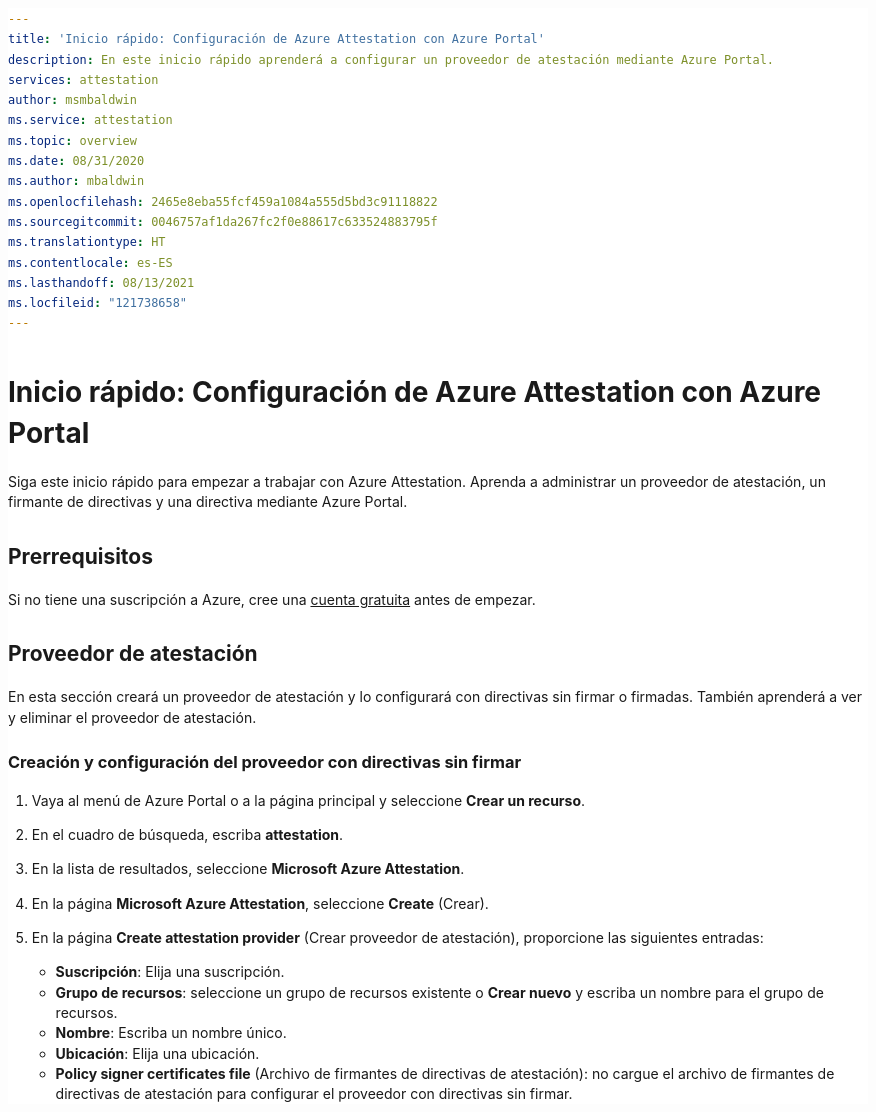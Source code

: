 ```yaml
---
title: 'Inicio rápido: Configuración de Azure Attestation con Azure Portal'
description: En este inicio rápido aprenderá a configurar un proveedor de atestación mediante Azure Portal.
services: attestation
author: msmbaldwin
ms.service: attestation
ms.topic: overview
ms.date: 08/31/2020
ms.author: mbaldwin
ms.openlocfilehash: 2465e8eba55fcf459a1084a555d5bd3c91118822
ms.sourcegitcommit: 0046757af1da267fc2f0e88617c633524883795f
ms.translationtype: HT
ms.contentlocale: es-ES
ms.lasthandoff: 08/13/2021
ms.locfileid: "121738658"
---
```

# <a name="quickstart-set-up-azure-attestation-by-using-the-azure-portal"></a>Inicio rápido: Configuración de Azure Attestation con Azure Portal

Siga este inicio rápido para empezar a trabajar con Azure Attestation. Aprenda a administrar un proveedor de atestación, un firmante de directivas y una directiva mediante Azure Portal.

## <a name="prerequisites"></a>Prerrequisitos

Si no tiene una suscripción a Azure, cree una [cuenta gratuita](https://azure.microsoft.com/free/?WT.mc_id=A261C142F) antes de empezar.

## <a name="attestation-provider"></a>Proveedor de atestación

En esta sección creará un proveedor de atestación y lo configurará con directivas sin firmar o firmadas. También aprenderá a ver y eliminar el proveedor de atestación.

### <a name="create-and-configure-the-provider-with-unsigned-policies"></a>Creación y configuración del proveedor con directivas sin firmar

1. Vaya al menú de Azure Portal o a la página principal y seleccione **Crear un recurso**.
1. En el cuadro de búsqueda, escriba **attestation**.
1. En la lista de resultados, seleccione **Microsoft Azure Attestation**.
1. En la página **Microsoft Azure Attestation**, seleccione **Create** (Crear).
1. En la página **Create attestation provider** (Crear proveedor de atestación), proporcione las siguientes entradas:

   - **Suscripción**: Elija una suscripción.
   - **Grupo de recursos**: seleccione un grupo de recursos existente o **Crear nuevo** y escriba un nombre para el grupo de recursos.
   - **Nombre**: Escriba un nombre único.
   - **Ubicación**: Elija una ubicación.
   - **Policy signer certificates file** (Archivo de firmantes de directivas de atestación): no cargue el archivo de firmantes de directivas de atestación para configurar el proveedor con directivas sin firmar.
